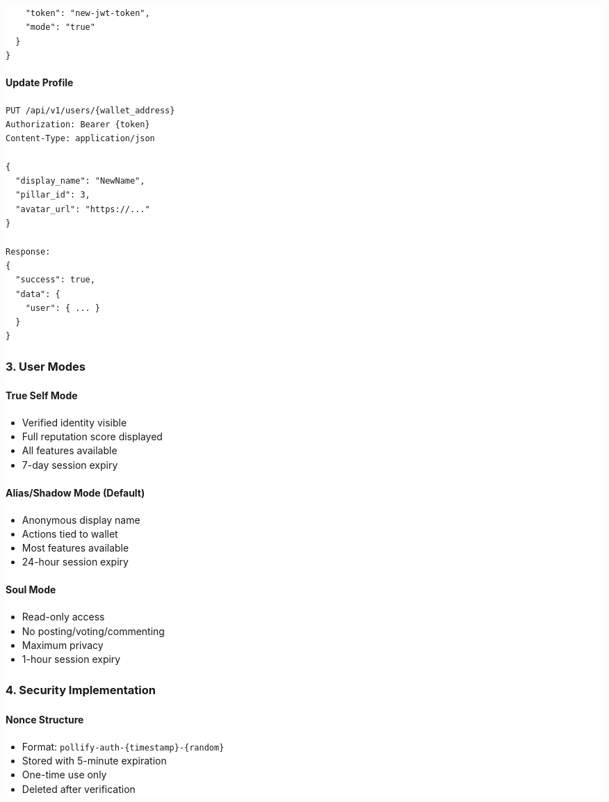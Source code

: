 ```http
    "token": "new-jwt-token",
    "mode": "true"
  }
}
```

#### Update Profile
```http
PUT /api/v1/users/{wallet_address}
Authorization: Bearer {token}
Content-Type: application/json

{
  "display_name": "NewName",
  "pillar_id": 3,
  "avatar_url": "https://..."
}

Response:
{
  "success": true,
  "data": {
    "user": { ... }
  }
}
```

### 3. User Modes

#### True Self Mode
- Verified identity visible
- Full reputation score displayed
- All features available
- 7-day session expiry

#### Alias/Shadow Mode (Default)
- Anonymous display name
- Actions tied to wallet
- Most features available
- 24-hour session expiry

#### Soul Mode
- Read-only access
- No posting/voting/commenting
- Maximum privacy
- 1-hour session expiry

### 4. Security Implementation

#### Nonce Structure
- Format: `pollify-auth-{timestamp}-{random}`
- Stored with 5-minute expiration
- One-time use only
- Deleted after verification
